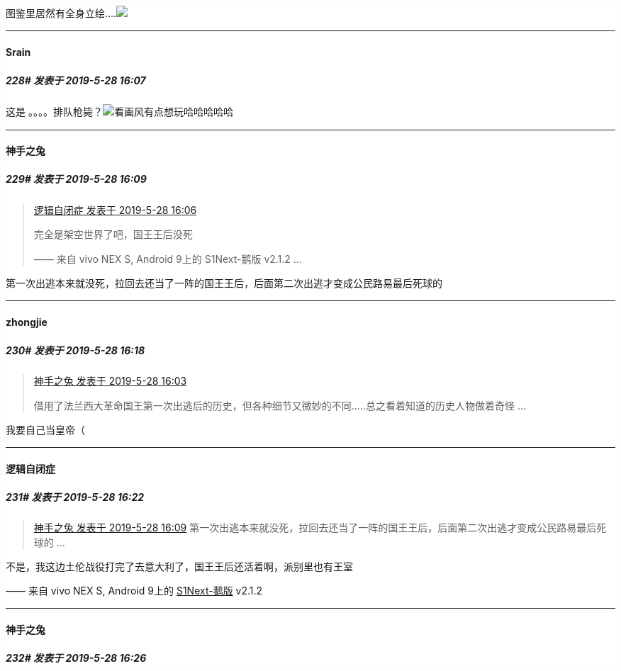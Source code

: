 
图鉴里居然有全身立绘....<img src="https://static.saraba1st.com/image/smiley/face2017/068.png" referrerpolicy="no-referrer">


-----

####  Srain  
##### 228#       发表于 2019-5-28 16:07


这是 。。。。排队枪毙？<img src="https://static.saraba1st.com/image/smiley/face2017/105.png" referrerpolicy="no-referrer">看画风有点想玩哈哈哈哈哈


-----

####  神手之兔  
##### 229#       发表于 2019-5-28 16:09


<blockquote><a href="httphttps://bbs.saraba1st.com/2b/forum.php?mod=redirect&amp;goto=findpost&amp;pid=43888896&amp;ptid=1816986" target="_blank">逻辑自闭症 发表于 2019-5-28 16:06</a>

完全是架空世界了吧，国王王后没死


—— 来自 vivo NEX S, Android 9上的 S1Next-鹅版 v2.1.2 ...</blockquote>
第一次出逃本来就没死，拉回去还当了一阵的国王王后，后面第二次出逃才变成公民路易最后死球的


-----

####  zhongjie  
##### 230#       发表于 2019-5-28 16:18


<blockquote><a href="httphttps://bbs.saraba1st.com/2b/forum.php?mod=redirect&amp;goto=findpost&amp;pid=43888865&amp;ptid=1816986" target="_blank">神手之兔 发表于 2019-5-28 16:03</a>

借用了法兰西大革命国王第一次出逃后的历史，但各种细节又微妙的不同.....总之看着知道的历史人物做着奇怪 ...</blockquote>
我要自己当皇帝（


-----

####  逻辑自闭症  
##### 231#       发表于 2019-5-28 16:22


<blockquote><a href="httphttps://bbs.saraba1st.com/2b/forum.php?mod=redirect&amp;goto=findpost&amp;pid=43888942&amp;ptid=1816986" target="_blank">神手之兔 发表于 2019-5-28 16:09</a>
第一次出逃本来就没死，拉回去还当了一阵的国王王后，后面第二次出逃才变成公民路易最后死球的 ...</blockquote>
不是，我这边土伦战役打完了去意大利了，国王王后还活着啊，派别里也有王室

—— 来自 vivo NEX S, Android 9上的 [S1Next-鹅版](https://github.com/ykrank/S1-Next/releases) v2.1.2


-----

####  神手之兔  
##### 232#       发表于 2019-5-28 16:26
